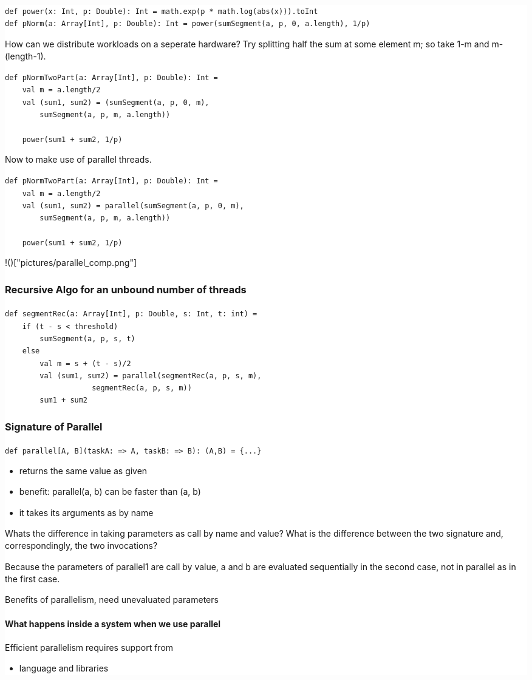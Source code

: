 	def power(x: Int, p: Double): Int = math.exp(p * math.log(abs(x))).toInt
	def pNorm(a: Array[Int], p: Double): Int = power(sumSegment(a, p, 0, a.length), 1/p)

How can we distribute workloads on a seperate hardware? Try splitting half the sum at some element m; so take 1-m and m-(length-1).

	def pNormTwoPart(a: Array[Int], p: Double): Int = 
		val m = a.length/2
		val (sum1, sum2) = (sumSegment(a, p, 0, m),
			sumSegment(a, p, m, a.length))

		power(sum1 + sum2, 1/p)

Now to make use of parallel threads.

	def pNormTwoPart(a: Array[Int], p: Double): Int = 
		val m = a.length/2
		val (sum1, sum2) = parallel(sumSegment(a, p, 0, m),
			sumSegment(a, p, m, a.length))

		power(sum1 + sum2, 1/p)
	
!()["pictures/parallel_comp.png"]

### Recursive Algo for an unbound number of threads

	def segmentRec(a: Array[Int], p: Double, s: Int, t: int) =
		if (t - s < threshold)
			sumSegment(a, p, s, t)
		else
			val m = s + (t - s)/2
			val (sum1, sum2) = parallel(segmentRec(a, p, s, m),
						segmentRec(a, p, s, m))
			sum1 + sum2

### Signature of Parallel

	def parallel[A, B](taskA: => A, taskB: => B): (A,B) = {...}

- returns the same value as given

- benefit: parallel(a, b) can be faster than (a, b)

- it takes its arguments as by name

Whats the difference in taking parameters as call by name and value?
What is the difference between the two signature and, correspondingly, the two invocations?

Because the parameters of parallel1 are call by value, a and b are evaluated sequentially in the second case, 
not in parallel as in the first case.

Benefits of parallelism, need unevaluated parameters

#### What happens inside a system when we use parallel
Efficient parallelism requires support from

- language and libraries
